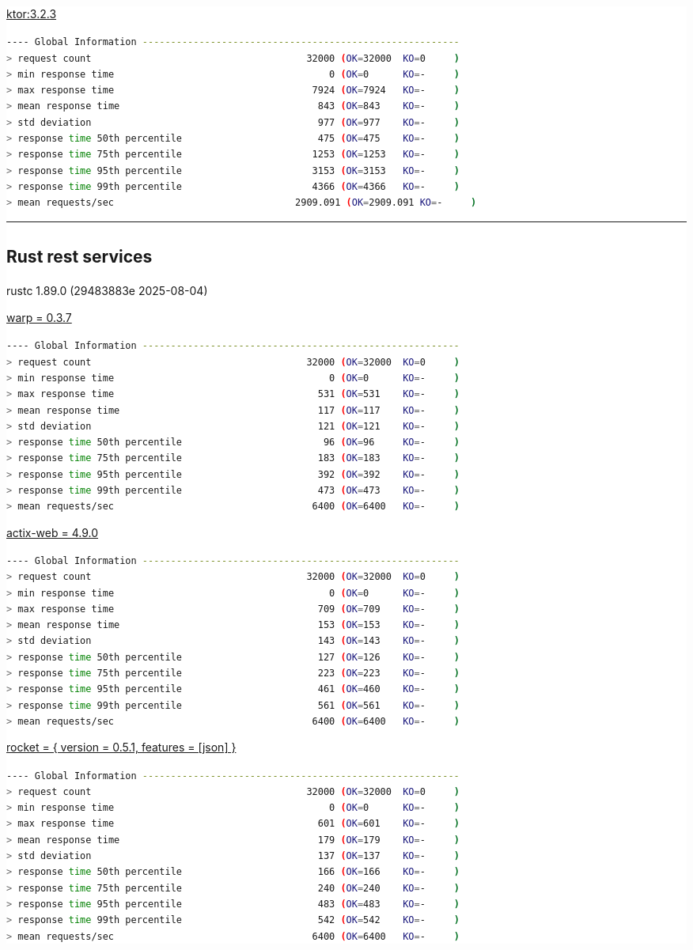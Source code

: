 [ktor:3.2.3](https://ktor.io/) 

```bash
---- Global Information --------------------------------------------------------
> request count                                      32000 (OK=32000  KO=0     )
> min response time                                      0 (OK=0      KO=-     )
> max response time                                   7924 (OK=7924   KO=-     )
> mean response time                                   843 (OK=843    KO=-     )
> std deviation                                        977 (OK=977    KO=-     )
> response time 50th percentile                        475 (OK=475    KO=-     )
> response time 75th percentile                       1253 (OK=1253   KO=-     )
> response time 95th percentile                       3153 (OK=3153   KO=-     )
> response time 99th percentile                       4366 (OK=4366   KO=-     )
> mean requests/sec                                2909.091 (OK=2909.091 KO=-     )
```

***  
## Rust rest services 
rustc 1.89.0 (29483883e 2025-08-04)


[warp = 0.3.7](http://docs.rs/warp)
```bash
---- Global Information --------------------------------------------------------
> request count                                      32000 (OK=32000  KO=0     )
> min response time                                      0 (OK=0      KO=-     )
> max response time                                    531 (OK=531    KO=-     )
> mean response time                                   117 (OK=117    KO=-     )
> std deviation                                        121 (OK=121    KO=-     )
> response time 50th percentile                         96 (OK=96     KO=-     )
> response time 75th percentile                        183 (OK=183    KO=-     )
> response time 95th percentile                        392 (OK=392    KO=-     )
> response time 99th percentile                        473 (OK=473    KO=-     )
> mean requests/sec                                   6400 (OK=6400   KO=-     )
```

[actix-web = 4.9.0](http://docs.rs/actix-web)
```bash
---- Global Information --------------------------------------------------------
> request count                                      32000 (OK=32000  KO=0     )
> min response time                                      0 (OK=0      KO=-     )
> max response time                                    709 (OK=709    KO=-     )
> mean response time                                   153 (OK=153    KO=-     )
> std deviation                                        143 (OK=143    KO=-     )
> response time 50th percentile                        127 (OK=126    KO=-     )
> response time 75th percentile                        223 (OK=223    KO=-     )
> response time 95th percentile                        461 (OK=460    KO=-     )
> response time 99th percentile                        561 (OK=561    KO=-     )
> mean requests/sec                                   6400 (OK=6400   KO=-     )
```

[rocket = { version = 0.5.1, features = [json] }](http://docs.rs/rocket)
```bash
---- Global Information --------------------------------------------------------
> request count                                      32000 (OK=32000  KO=0     )
> min response time                                      0 (OK=0      KO=-     )
> max response time                                    601 (OK=601    KO=-     )
> mean response time                                   179 (OK=179    KO=-     )
> std deviation                                        137 (OK=137    KO=-     )
> response time 50th percentile                        166 (OK=166    KO=-     )
> response time 75th percentile                        240 (OK=240    KO=-     )
> response time 95th percentile                        483 (OK=483    KO=-     )
> response time 99th percentile                        542 (OK=542    KO=-     )
> mean requests/sec                                   6400 (OK=6400   KO=-     )
```
